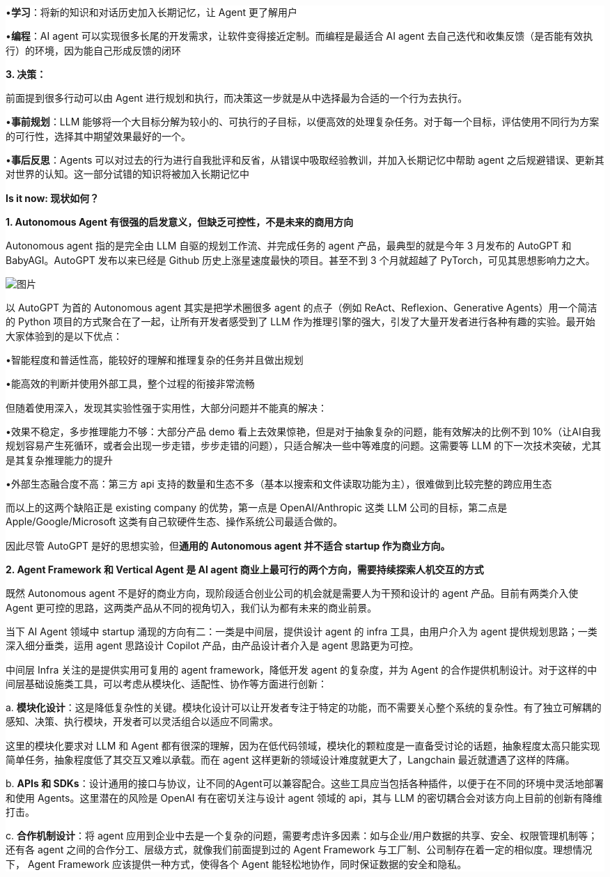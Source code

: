 •**学习**：将新的知识和对话历史加入长期记忆，让 Agent 更了解用户

•**编程**：AI agent 可以实现很多长尾的开发需求，让软件变得接近定制。而编程是最适合 AI agent 去自己迭代和收集反馈（是否能有效执行）的环境，因为能自己形成反馈的闭环

**3. 决策：**

前面提到很多行动可以由 Agent 进行规划和执行，而决策这一步就是从中选择最为合适的一个行为去执行。

•**事前规划**：LLM 能够将一个大目标分解为较小的、可执行的子目标，以便高效的处理复杂任务。对于每一个目标，评估使用不同行为方案的可行性，选择其中期望效果最好的一个。

•**事后反思**：Agents 可以对过去的行为进行自我批评和反省，从错误中吸取经验教训，并加入长期记忆中帮助 agent 之后规避错误、更新其对世界的认知。这一部分试错的知识将被加入长期记忆中

**Is it now: 现状如何？**

**1. Autonomous Agent 有很强的启发意义，但缺乏可控性，不是未来的商用方向**

Autonomous agent 指的是完全由 LLM 自驱的规划工作流、并完成任务的 agent 产品，最典型的就是今年 3 月发布的 AutoGPT 和 BabyAGI。AutoGPT 发布以来已经是 Github 历史上涨星速度最快的项目。甚至不到 3 个月就超越了 PyTorch，可见其思想影响力之大。

![图片](https://image.cubox.pro/cardImg/2023110111370147299/78857.jpg?imageMogr2/quality/90/ignore-error/1)

以 AutoGPT 为首的 Autonomous agent 其实是把学术圈很多 agent 的点子（例如 ReAct、Reflexion、Generative Agents）用一个简洁的 Python 项目的方式聚合在了一起，让所有开发者感受到了 LLM 作为推理引擎的强大，引发了大量开发者进行各种有趣的实验。最开始大家体验到的是以下优点：

•智能程度和普适性高，能较好的理解和推理复杂的任务并且做出规划

•能高效的判断并使用外部工具，整个过程的衔接非常流畅

但随着使用深入，发现其实验性强于实用性，大部分问题并不能真的解决：

•效果不稳定，多步推理能力不够：大部分产品 demo 看上去效果惊艳，但是对于抽象复杂的问题，能有效解决的比例不到 10%（让AI自我规划容易产生死循环，或者会出现一步走错，步步走错的问题），只适合解决一些中等难度的问题。这需要等 LLM 的下一次技术突破，尤其是其复杂推理能力的提升

•外部生态融合度不高：第三方 api 支持的数量和生态不多（基本以搜索和文件读取功能为主），很难做到比较完整的跨应用生态

而以上的这两个缺陷正是 existing company 的优势，第一点是 OpenAI/Anthropic 这类 LLM 公司的目标，第二点是 Apple/Google/Microsoft 这类有自己软硬件生态、操作系统公司最适合做的。

因此尽管 AutoGPT 是好的思想实验，但**通用的 Autonomous agent 并不适合 startup 作为商业方向。**

**2. Agent Framework 和 Vertical Agent 是 AI agent 商业上最可行的两个方向，需要持续探索人机交互的方式**

既然 Autonomous agent 不是好的商业方向，现阶段适合创业公司的机会就是需要人为干预和设计的 agent 产品。目前有两类介入使 Agent 更可控的思路，这两类产品从不同的视角切入，我们认为都有未来的商业前景。

当下 AI Agent 领域中 startup 涌现的方向有二：一类是中间层，提供设计 agent 的 infra 工具，由用户介入为 agent 提供规划思路；一类深入细分垂类，运用 agent 思路设计 Copilot 产品，由产品设计者介入是 agent 思路更为可控。

中间层 Infra 关注的是提供实用可复用的 agent framework，降低开发 agent 的复杂度，并为 Agent 的合作提供机制设计。对于这样的中间层基础设施类工具，可以考虑从模块化、适配性、协作等方面进行创新：

a. **模块化设计**：这是降低复杂性的关键。模块化设计可以让开发者专注于特定的功能，而不需要关心整个系统的复杂性。有了独立可解耦的感知、决策、执行模块，开发者可以灵活组合以适应不同需求。

这里的模块化要求对 LLM 和 Agent 都有很深的理解，因为在低代码领域，模块化的颗粒度是一直备受讨论的话题，抽象程度太高只能实现简单任务，抽象程度低了其交互又难以承载。而在 agent 这样更新的领域设计难度就更大了，Langchain 最近就遭遇了这样的阵痛。

b. **APIs 和 SDKs**：设计通用的接口与协议，让不同的Agent可以兼容配合。这些工具应当包括各种插件，以便于在不同的环境中灵活地部署和使用 Agents。这里潜在的风险是 OpenAI 有在密切关注与设计 agent 领域的 api，其与 LLM 的密切耦合会对该方向上目前的创新有降维打击。

c. **合作机制设计**：将 agent 应用到企业中去是一个复杂的问题，需要考虑许多因素：如与企业/用户数据的共享、安全、权限管理机制等；还有各 agent 之间的合作分工、层级方式，就像我们前面提到过的 Agent Framework 与工厂制、公司制存在着一定的相似度。理想情况下， Agent Framework 应该提供一种方式，使得各个 Agent 能轻松地协作，同时保证数据的安全和隐私。
